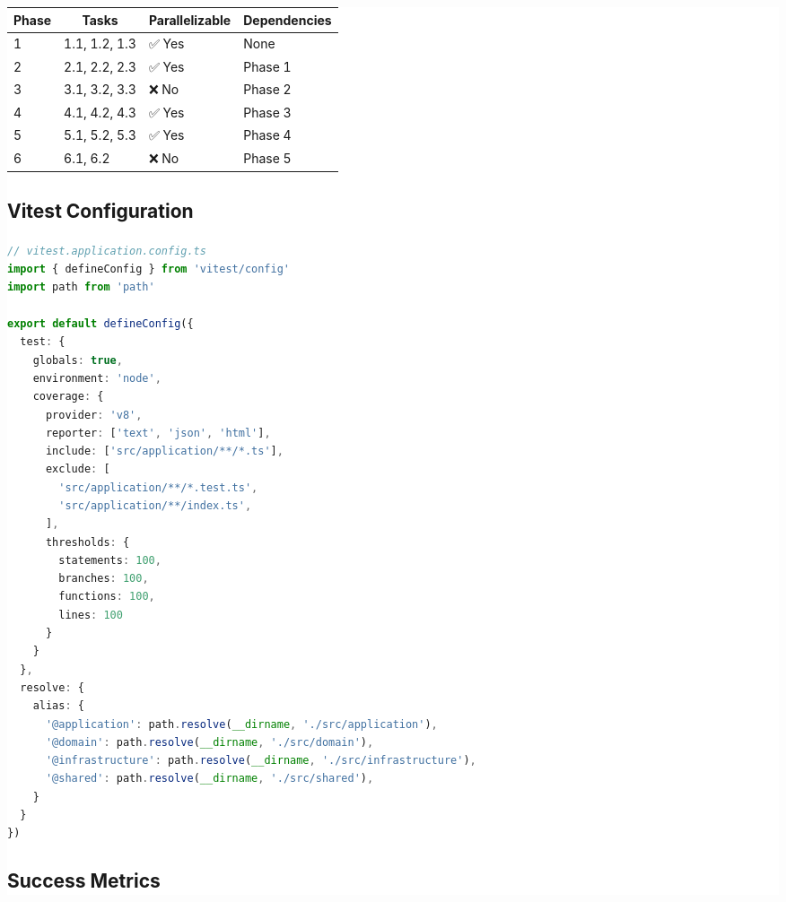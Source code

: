 | Phase | Tasks | Parallelizable | Dependencies |
|-------|-------|---------------|--------------|
| 1 | 1.1, 1.2, 1.3 | ✅ Yes | None |
| 2 | 2.1, 2.2, 2.3 | ✅ Yes | Phase 1 |
| 3 | 3.1, 3.2, 3.3 | ❌ No | Phase 2 |
| 4 | 4.1, 4.2, 4.3 | ✅ Yes | Phase 3 |
| 5 | 5.1, 5.2, 5.3 | ✅ Yes | Phase 4 |
| 6 | 6.1, 6.2 | ❌ No | Phase 5 |

## Vitest Configuration

```typescript
// vitest.application.config.ts
import { defineConfig } from 'vitest/config'
import path from 'path'

export default defineConfig({
  test: {
    globals: true,
    environment: 'node',
    coverage: {
      provider: 'v8',
      reporter: ['text', 'json', 'html'],
      include: ['src/application/**/*.ts'],
      exclude: [
        'src/application/**/*.test.ts',
        'src/application/**/index.ts',
      ],
      thresholds: {
        statements: 100,
        branches: 100,
        functions: 100,
        lines: 100
      }
    }
  },
  resolve: {
    alias: {
      '@application': path.resolve(__dirname, './src/application'),
      '@domain': path.resolve(__dirname, './src/domain'),
      '@infrastructure': path.resolve(__dirname, './src/infrastructure'),
      '@shared': path.resolve(__dirname, './src/shared'),
    }
  }
})
```

## Success Metrics
